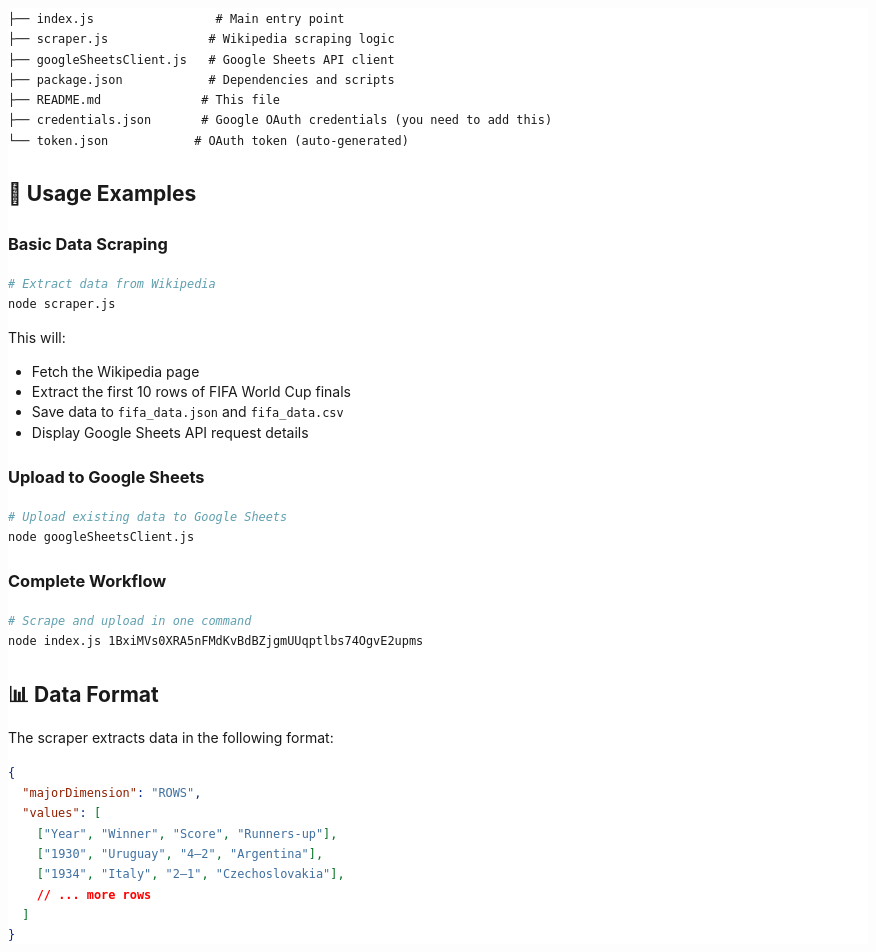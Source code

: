 ```
├── index.js                 # Main entry point
├── scraper.js              # Wikipedia scraping logic
├── googleSheetsClient.js   # Google Sheets API client
├── package.json            # Dependencies and scripts
├── README.md              # This file
├── credentials.json       # Google OAuth credentials (you need to add this)
└── token.json            # OAuth token (auto-generated)
```

## 🔧 Usage Examples

### Basic Data Scraping

```bash
# Extract data from Wikipedia
node scraper.js
```

This will:
- Fetch the Wikipedia page
- Extract the first 10 rows of FIFA World Cup finals
- Save data to `fifa_data.json` and `fifa_data.csv`
- Display Google Sheets API request details

### Upload to Google Sheets

```bash
# Upload existing data to Google Sheets
node googleSheetsClient.js
```

### Complete Workflow

```bash
# Scrape and upload in one command
node index.js 1BxiMVs0XRA5nFMdKvBdBZjgmUUqptlbs74OgvE2upms
```

## 📊 Data Format

The scraper extracts data in the following format:

```json
{
  "majorDimension": "ROWS",
  "values": [
    ["Year", "Winner", "Score", "Runners-up"],
    ["1930", "Uruguay", "4–2", "Argentina"],
    ["1934", "Italy", "2–1", "Czechoslovakia"],
    // ... more rows
  ]
}
```
